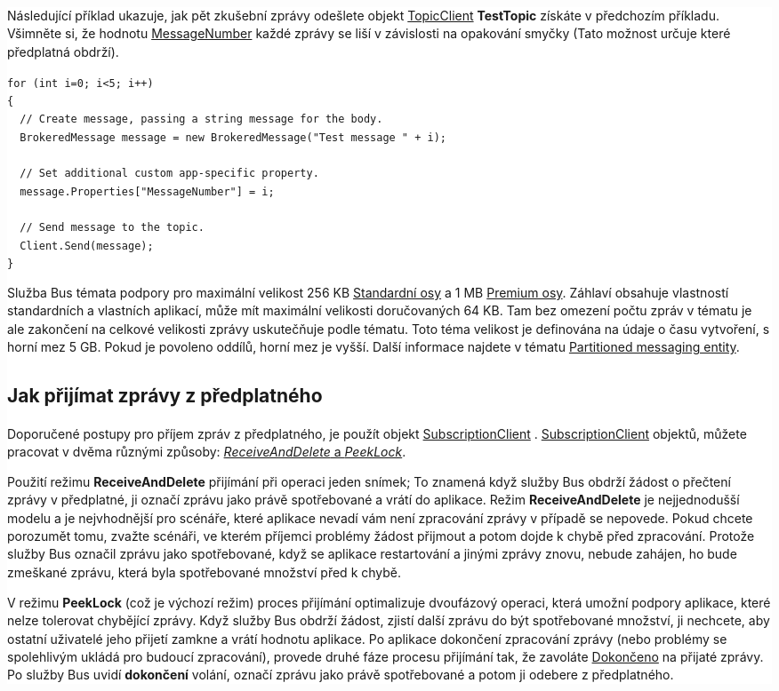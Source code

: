 Následující příklad ukazuje, jak pět zkušební zprávy odešlete objekt [TopicClient](https://msdn.microsoft.com/library/azure/microsoft.servicebus.messaging.topicclient.aspx) **TestTopic** získáte v předchozím příkladu. Všimněte si, že hodnotu [MessageNumber](https://msdn.microsoft.com/library/azure/microsoft.servicebus.messaging.brokeredmessage.properties.aspx) každé zprávy se liší v závislosti na opakování smyčky (Tato možnost určuje které předplatná obdrží).

```
for (int i=0; i<5; i++)
{
  // Create message, passing a string message for the body.
  BrokeredMessage message = new BrokeredMessage("Test message " + i);

  // Set additional custom app-specific property.
  message.Properties["MessageNumber"] = i;

  // Send message to the topic.
  Client.Send(message);
}
```

Služba Bus témata podpory pro maximální velikost 256 KB [Standardní osy](service-bus-premium-messaging.md) a 1 MB [Premium osy](service-bus-premium-messaging.md). Záhlaví obsahuje vlastností standardních a vlastních aplikací, může mít maximální velikosti doručovaných 64 KB. Tam bez omezení počtu zpráv v tématu je ale zakončení na celkové velikosti zprávy uskutečňuje podle tématu. Toto téma velikost je definována na údaje o času vytvoření, s horní mez 5 GB. Pokud je povoleno oddílů, horní mez je vyšší. Další informace najdete v tématu [Partitioned messaging entity](service-bus-partitioning.md).

## <a name="how-to-receive-messages-from-a-subscription"></a>Jak přijímat zprávy z předplatného

Doporučené postupy pro příjem zpráv z předplatného, je použít objekt [SubscriptionClient](https://msdn.microsoft.com/library/azure/microsoft.servicebus.messaging.subscriptionclient.aspx) . [SubscriptionClient](https://msdn.microsoft.com/library/azure/microsoft.servicebus.messaging.subscriptionclient.aspx) objektů, můžete pracovat v dvěma různými způsoby: [ *ReceiveAndDelete* a *PeekLock*](https://msdn.microsoft.com/library/azure/microsoft.servicebus.messaging.receivemode.aspx).

Použití režimu **ReceiveAndDelete** přijímání při operaci jeden snímek; To znamená když služby Bus obdrží žádost o přečtení zprávy v předplatné, ji označí zprávu jako právě spotřebované a vrátí do aplikace. Režim **ReceiveAndDelete** je nejjednodušší modelu a je nejvhodnější pro scénáře, které aplikace nevadí vám není zpracování zprávy v případě se nepovede. Pokud chcete porozumět tomu, zvažte scénáři, ve kterém příjemci problémy žádost přijmout a potom dojde k chybě před zpracování. Protože služby Bus označil zprávu jako spotřebované, když se aplikace restartování a jinými zprávy znovu, nebude zahájen, ho bude zmeškané zprávu, která byla spotřebované množství před k chybě.

V režimu **PeekLock** (což je výchozí režim) proces přijímání optimalizuje dvoufázový operaci, která umožní podpory aplikace, které nelze tolerovat chybějící zprávy. Když služby Bus obdrží žádost, zjistí další zprávu do být spotřebované množství, ji nechcete, aby ostatní uživatelé jeho přijetí zamkne a vrátí hodnotu aplikace. Po aplikace dokončení zpracování zprávy (nebo problémy se spolehlivým ukládá pro budoucí zpracování), provede druhé fáze procesu přijímání tak, že zavoláte [Dokončeno](https://msdn.microsoft.com/library/azure/microsoft.servicebus.messaging.brokeredmessage.complete.aspx) na přijaté zprávy. Po služby Bus uvidí **dokončení** volání, označí zprávu jako právě spotřebované a potom ji odebere z předplatného.


  [Azure portálu]: https://portal.azure.com
  [7]: ./media/service-bus-dotnet-how-to-use-topics-subscriptions/getting-started-multi-tier-13.png
  [Fronty, témata a předplatné]: service-bus-queues-topics-subscriptions.md
  [Ukázka tématu filtry]: https://github.com/Azure-Samples/azure-servicebus-messaging-samples/tree/master/TopicFilters
  [SqlFilter]: http://msdn.microsoft.com/library/azure/microsoft.servicebus.messaging.sqlfilter.aspx
  [SqlFilter.SqlExpression]: https://msdn.microsoft.com/library/azure/microsoft.servicebus.messaging.sqlfilter.sqlexpression.aspx
  [Kurz .NET pro zasílání zpráv služby Bus brokered]: service-bus-brokered-tutorial-dotnet.md
  [Azure vzorky]: https://code.msdn.microsoft.com/site/search?query=service%20bus&f%5B0%5D.Value=service%20bus&f%5B0%5D.Type=SearchText&ac=2